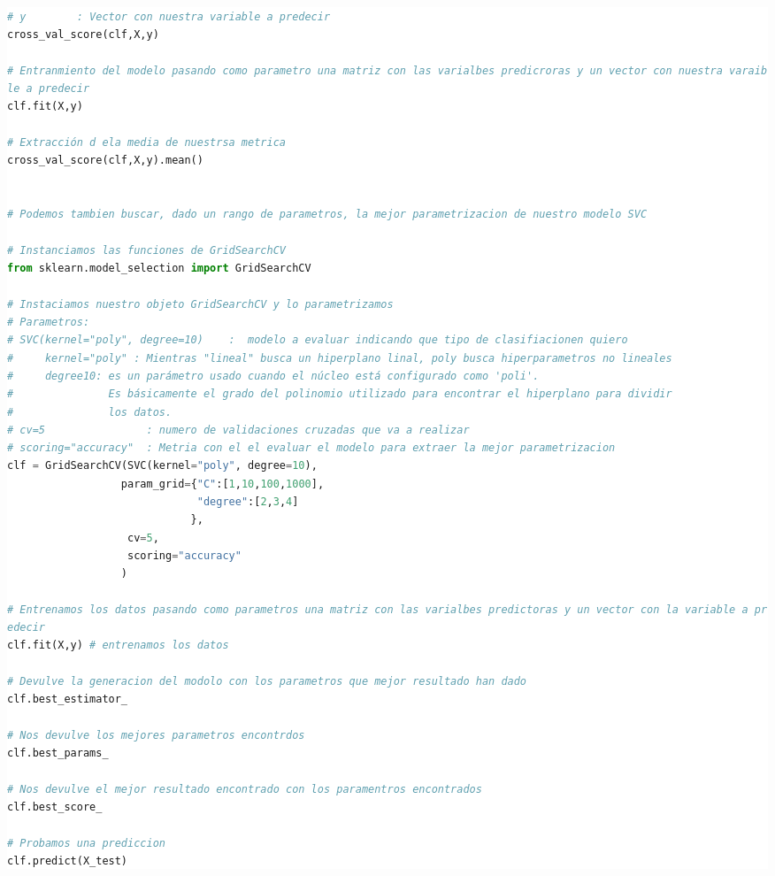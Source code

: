 ```python
# y        : Vector con nuestra variable a predecir
cross_val_score(clf,X,y)

# Entranmiento del modelo pasando como parametro una matriz con las varialbes predicroras y un vector con nuestra varaible a predecir
clf.fit(X,y)

# Extracción d ela media de nuestrsa metrica
cross_val_score(clf,X,y).mean()


# Podemos tambien buscar, dado un rango de parametros, la mejor parametrizacion de nuestro modelo SVC

# Instanciamos las funciones de GridSearchCV
from sklearn.model_selection import GridSearchCV

# Instaciamos nuestro objeto GridSearchCV y lo parametrizamos
# Parametros:
# SVC(kernel="poly", degree=10)    :  modelo a evaluar indicando que tipo de clasifiacionen quiero
#     kernel="poly" : Mientras "lineal" busca un hiperplano linal, poly busca hiperparametros no lineales
#     degree10: es un parámetro usado cuando el núcleo está configurado como 'poli'. 
#               Es básicamente el grado del polinomio utilizado para encontrar el hiperplano para dividir
#               los datos.
# cv=5                : numero de validaciones cruzadas que va a realizar
# scoring="accuracy"  : Metria con el el evaluar el modelo para extraer la mejor parametrizacion
clf = GridSearchCV(SVC(kernel="poly", degree=10), 
                  param_grid={"C":[1,10,100,1000],
                              "degree":[2,3,4]
                             },
                   cv=5,
                   scoring="accuracy"
                  )
                  
# Entrenamos los datos pasando como parametros una matriz con las varialbes predictoras y un vector con la variable a predecir
clf.fit(X,y) # entrenamos los datos

# Devulve la generacion del modolo con los parametros que mejor resultado han dado
clf.best_estimator_

# Nos devulve los mejores parametros encontrdos
clf.best_params_

# Nos devulve el mejor resultado encontrado con los paramentros encontrados
clf.best_score_

# Probamos una prediccion
clf.predict(X_test)

```
